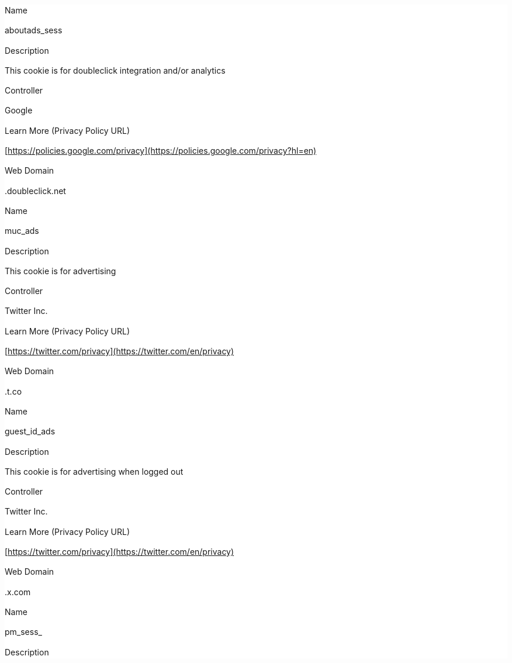 Name

aboutads\_sess

Description

This cookie is for doubleclick integration and/or analytics

Controller

Google

Learn More (Privacy Policy URL)

[https://policies.google.com/privacy](https://policies.google.com/privacy?hl=en)

Web Domain

.doubleclick.net

Name

muc\_ads

Description

This cookie is for advertising

Controller

Twitter Inc.

Learn More (Privacy Policy URL)

[https://twitter.com/privacy](https://twitter.com/en/privacy)

Web Domain

.t.co

Name

guest\_id\_ads

Description

This cookie is for advertising when logged out

Controller

Twitter Inc.

Learn More (Privacy Policy URL)

[https://twitter.com/privacy](https://twitter.com/en/privacy)

Web Domain

.x.com

Name

pm\_sess\_

Description
